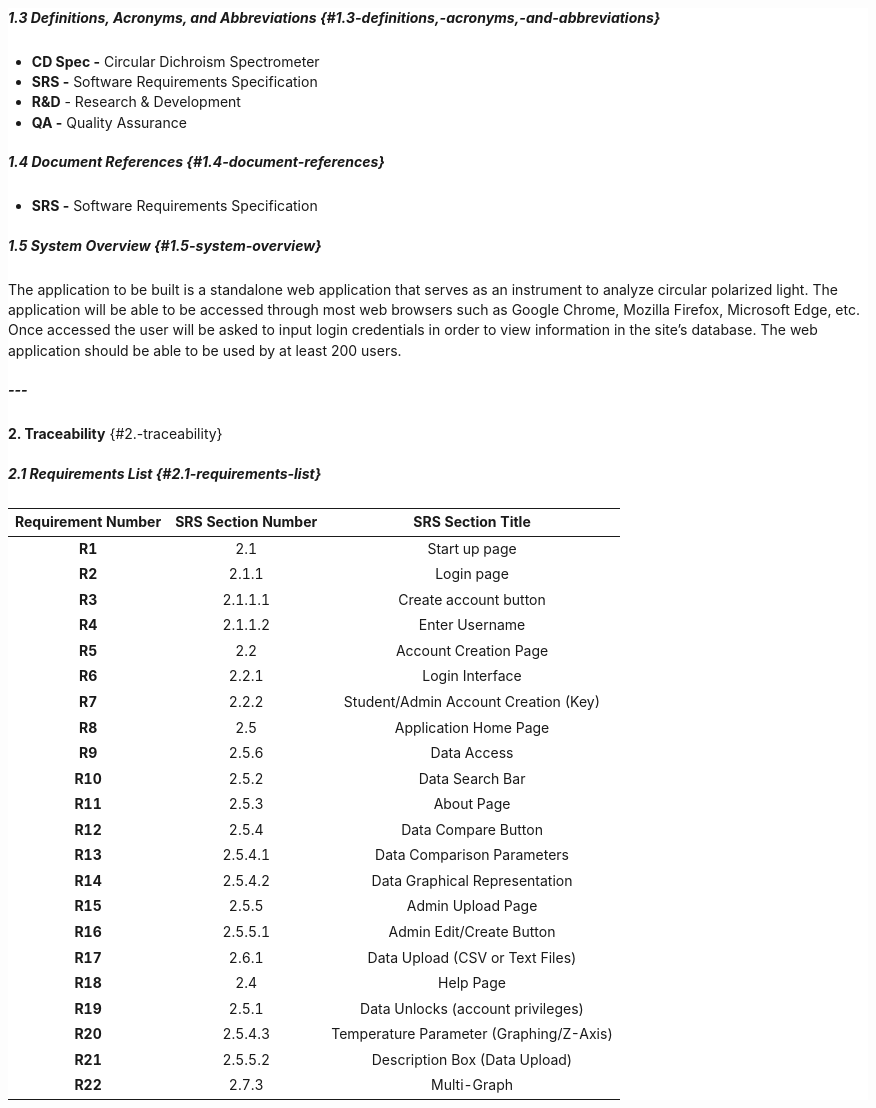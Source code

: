 ##### **1.3 Definitions, Acronyms, and Abbreviations** {#1.3-definitions,-acronyms,-and-abbreviations}

* **CD Spec \-** Circular Dichroism Spectrometer  
* **SRS \-** Software Requirements Specification  
* **R\&D** \- Research & Development  
* **QA \-** Quality Assurance

##### **1.4 Document References** {#1.4-document-references}

* **SRS \-** Software Requirements Specification

##### **1.5 System Overview** {#1.5-system-overview}

The application to be built is a standalone web application that serves as an instrument to analyze circular polarized light. The application will be able to be accessed through most web browsers such as Google Chrome, Mozilla Firefox, Microsoft Edge, etc. Once accessed the user will be asked to input login credentials in order to view information in the site’s database. The web application should be able to be used by at least 200 users. 

##### ---

**2\. Traceability** {#2.-traceability}

##### **2.1 Requirements List** {#2.1-requirements-list}

| Requirement Number | SRS Section Number | SRS Section Title |
| :---: | :---: | :---: |
| **R1** | 2.1 | Start up page |
| **R2** | 2.1.1 | Login page |
| **R3** | 2.1.1.1 | Create account button  |
| **R4** | 2.1.1.2 | Enter Username |
| **R5** | 2.2 | Account Creation Page |
| **R6** | 2.2.1 | Login Interface |
| **R7** | 2.2.2 | Student/Admin Account Creation (Key) |
| **R8** | 2.5 | Application Home Page |
| **R9** | 2.5.6 | Data Access |
| **R10** | 2.5.2 | Data Search Bar |
| **R11** | 2.5.3 | About Page |
| **R12** | 2.5.4 | Data Compare Button |
| **R13** | 2.5.4.1 | Data Comparison Parameters |
| **R14** | 2.5.4.2 | Data Graphical Representation |
| **R15** | 2.5.5 | Admin Upload Page |
| **R16** | 2.5.5.1 | Admin Edit/Create Button |
| **R17** | 2.6.1 | Data Upload (CSV or Text Files) |
| **R18** | 2.4 | Help Page |
| **R19** | 2.5.1 | Data Unlocks (account privileges) |
| **R20** | 2.5.4.3 | Temperature Parameter (Graphing/Z-Axis) |
| **R21** | 2.5.5.2 | Description Box (Data Upload) |
| **R22** | 2.7.3 | Multi-Graph |
